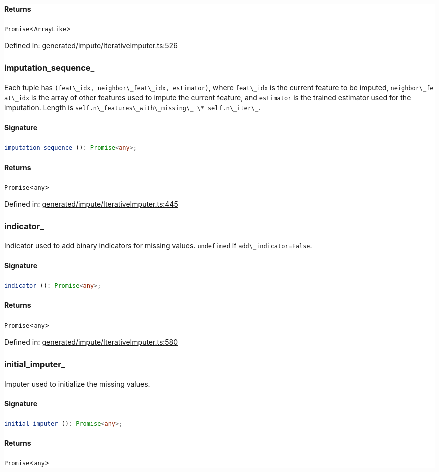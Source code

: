 #### Returns

`Promise`\<`ArrayLike`\>

Defined in: [generated/impute/IterativeImputer.ts:526](https://github.com/transitive-bullshit/scikit-learn-ts/blob/f6c1fce/packages/sklearn/src/generated/impute/IterativeImputer.ts#L526)

### imputation\_sequence\_

Each tuple has `(feat\_idx, neighbor\_feat\_idx, estimator)`, where `feat\_idx` is the current feature to be imputed, `neighbor\_feat\_idx` is the array of other features used to impute the current feature, and `estimator` is the trained estimator used for the imputation. Length is `self.n\_features\_with\_missing\_ \* self.n\_iter\_`.

#### Signature

```ts
imputation_sequence_(): Promise<any>;
```

#### Returns

`Promise`\<`any`\>

Defined in: [generated/impute/IterativeImputer.ts:445](https://github.com/transitive-bullshit/scikit-learn-ts/blob/f6c1fce/packages/sklearn/src/generated/impute/IterativeImputer.ts#L445)

### indicator\_

Indicator used to add binary indicators for missing values. `undefined` if `add\_indicator=False`.

#### Signature

```ts
indicator_(): Promise<any>;
```

#### Returns

`Promise`\<`any`\>

Defined in: [generated/impute/IterativeImputer.ts:580](https://github.com/transitive-bullshit/scikit-learn-ts/blob/f6c1fce/packages/sklearn/src/generated/impute/IterativeImputer.ts#L580)

### initial\_imputer\_

Imputer used to initialize the missing values.

#### Signature

```ts
initial_imputer_(): Promise<any>;
```

#### Returns

`Promise`\<`any`\>
